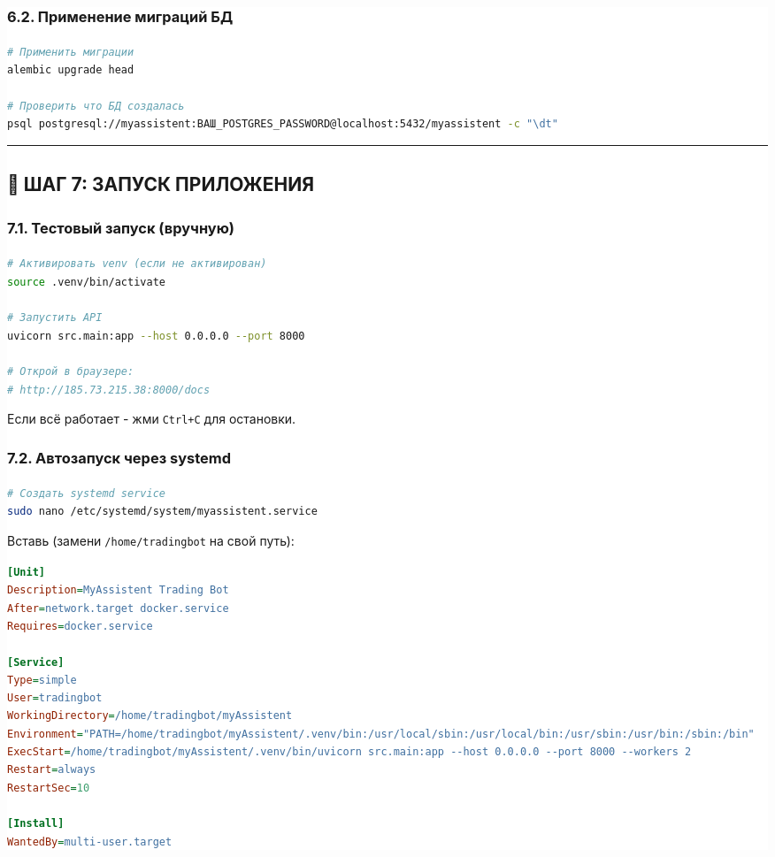 ### 6.2. Применение миграций БД

```bash
# Применить миграции
alembic upgrade head

# Проверить что БД создалась
psql postgresql://myassistent:ВАШ_POSTGRES_PASSWORD@localhost:5432/myassistent -c "\dt"
```

---

## 🚀 ШАГ 7: ЗАПУСК ПРИЛОЖЕНИЯ

### 7.1. Тестовый запуск (вручную)

```bash
# Активировать venv (если не активирован)
source .venv/bin/activate

# Запустить API
uvicorn src.main:app --host 0.0.0.0 --port 8000

# Открой в браузере:
# http://185.73.215.38:8000/docs
```

Если всё работает - жми `Ctrl+C` для остановки.

### 7.2. Автозапуск через systemd

```bash
# Создать systemd service
sudo nano /etc/systemd/system/myassistent.service
```

Вставь (замени `/home/tradingbot` на свой путь):

```ini
[Unit]
Description=MyAssistent Trading Bot
After=network.target docker.service
Requires=docker.service

[Service]
Type=simple
User=tradingbot
WorkingDirectory=/home/tradingbot/myAssistent
Environment="PATH=/home/tradingbot/myAssistent/.venv/bin:/usr/local/sbin:/usr/local/bin:/usr/sbin:/usr/bin:/sbin:/bin"
ExecStart=/home/tradingbot/myAssistent/.venv/bin/uvicorn src.main:app --host 0.0.0.0 --port 8000 --workers 2
Restart=always
RestartSec=10

[Install]
WantedBy=multi-user.target
```
